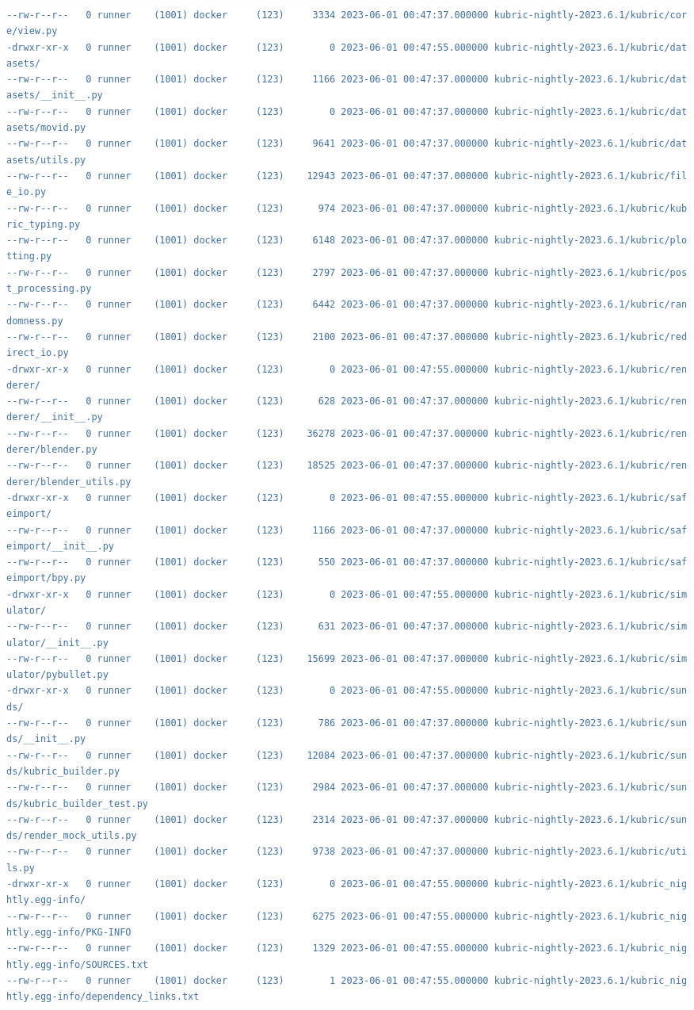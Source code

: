 ```diff
--rw-r--r--   0 runner    (1001) docker     (123)     3334 2023-06-01 00:47:37.000000 kubric-nightly-2023.6.1/kubric/core/view.py
-drwxr-xr-x   0 runner    (1001) docker     (123)        0 2023-06-01 00:47:55.000000 kubric-nightly-2023.6.1/kubric/datasets/
--rw-r--r--   0 runner    (1001) docker     (123)     1166 2023-06-01 00:47:37.000000 kubric-nightly-2023.6.1/kubric/datasets/__init__.py
--rw-r--r--   0 runner    (1001) docker     (123)        0 2023-06-01 00:47:37.000000 kubric-nightly-2023.6.1/kubric/datasets/movid.py
--rw-r--r--   0 runner    (1001) docker     (123)     9641 2023-06-01 00:47:37.000000 kubric-nightly-2023.6.1/kubric/datasets/utils.py
--rw-r--r--   0 runner    (1001) docker     (123)    12943 2023-06-01 00:47:37.000000 kubric-nightly-2023.6.1/kubric/file_io.py
--rw-r--r--   0 runner    (1001) docker     (123)      974 2023-06-01 00:47:37.000000 kubric-nightly-2023.6.1/kubric/kubric_typing.py
--rw-r--r--   0 runner    (1001) docker     (123)     6148 2023-06-01 00:47:37.000000 kubric-nightly-2023.6.1/kubric/plotting.py
--rw-r--r--   0 runner    (1001) docker     (123)     2797 2023-06-01 00:47:37.000000 kubric-nightly-2023.6.1/kubric/post_processing.py
--rw-r--r--   0 runner    (1001) docker     (123)     6442 2023-06-01 00:47:37.000000 kubric-nightly-2023.6.1/kubric/randomness.py
--rw-r--r--   0 runner    (1001) docker     (123)     2100 2023-06-01 00:47:37.000000 kubric-nightly-2023.6.1/kubric/redirect_io.py
-drwxr-xr-x   0 runner    (1001) docker     (123)        0 2023-06-01 00:47:55.000000 kubric-nightly-2023.6.1/kubric/renderer/
--rw-r--r--   0 runner    (1001) docker     (123)      628 2023-06-01 00:47:37.000000 kubric-nightly-2023.6.1/kubric/renderer/__init__.py
--rw-r--r--   0 runner    (1001) docker     (123)    36278 2023-06-01 00:47:37.000000 kubric-nightly-2023.6.1/kubric/renderer/blender.py
--rw-r--r--   0 runner    (1001) docker     (123)    18525 2023-06-01 00:47:37.000000 kubric-nightly-2023.6.1/kubric/renderer/blender_utils.py
-drwxr-xr-x   0 runner    (1001) docker     (123)        0 2023-06-01 00:47:55.000000 kubric-nightly-2023.6.1/kubric/safeimport/
--rw-r--r--   0 runner    (1001) docker     (123)     1166 2023-06-01 00:47:37.000000 kubric-nightly-2023.6.1/kubric/safeimport/__init__.py
--rw-r--r--   0 runner    (1001) docker     (123)      550 2023-06-01 00:47:37.000000 kubric-nightly-2023.6.1/kubric/safeimport/bpy.py
-drwxr-xr-x   0 runner    (1001) docker     (123)        0 2023-06-01 00:47:55.000000 kubric-nightly-2023.6.1/kubric/simulator/
--rw-r--r--   0 runner    (1001) docker     (123)      631 2023-06-01 00:47:37.000000 kubric-nightly-2023.6.1/kubric/simulator/__init__.py
--rw-r--r--   0 runner    (1001) docker     (123)    15699 2023-06-01 00:47:37.000000 kubric-nightly-2023.6.1/kubric/simulator/pybullet.py
-drwxr-xr-x   0 runner    (1001) docker     (123)        0 2023-06-01 00:47:55.000000 kubric-nightly-2023.6.1/kubric/sunds/
--rw-r--r--   0 runner    (1001) docker     (123)      786 2023-06-01 00:47:37.000000 kubric-nightly-2023.6.1/kubric/sunds/__init__.py
--rw-r--r--   0 runner    (1001) docker     (123)    12084 2023-06-01 00:47:37.000000 kubric-nightly-2023.6.1/kubric/sunds/kubric_builder.py
--rw-r--r--   0 runner    (1001) docker     (123)     2984 2023-06-01 00:47:37.000000 kubric-nightly-2023.6.1/kubric/sunds/kubric_builder_test.py
--rw-r--r--   0 runner    (1001) docker     (123)     2314 2023-06-01 00:47:37.000000 kubric-nightly-2023.6.1/kubric/sunds/render_mock_utils.py
--rw-r--r--   0 runner    (1001) docker     (123)     9738 2023-06-01 00:47:37.000000 kubric-nightly-2023.6.1/kubric/utils.py
-drwxr-xr-x   0 runner    (1001) docker     (123)        0 2023-06-01 00:47:55.000000 kubric-nightly-2023.6.1/kubric_nightly.egg-info/
--rw-r--r--   0 runner    (1001) docker     (123)     6275 2023-06-01 00:47:55.000000 kubric-nightly-2023.6.1/kubric_nightly.egg-info/PKG-INFO
--rw-r--r--   0 runner    (1001) docker     (123)     1329 2023-06-01 00:47:55.000000 kubric-nightly-2023.6.1/kubric_nightly.egg-info/SOURCES.txt
--rw-r--r--   0 runner    (1001) docker     (123)        1 2023-06-01 00:47:55.000000 kubric-nightly-2023.6.1/kubric_nightly.egg-info/dependency_links.txt
```